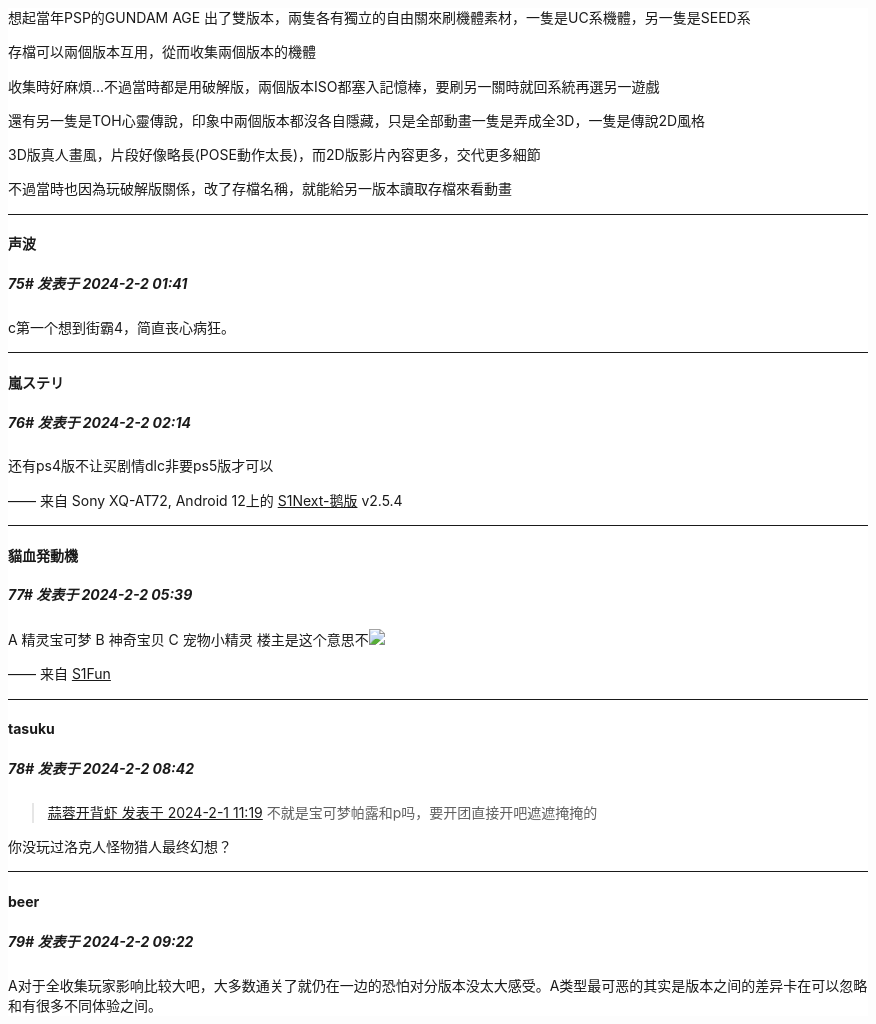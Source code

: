 想起當年PSP的GUNDAM AGE 出了雙版本，兩隻各有獨立的自由關來刷機體素材，一隻是UC系機體，另一隻是SEED系

存檔可以兩個版本互用，從而收集兩個版本的機體

收集時好麻煩...不過當時都是用破解版，兩個版本ISO都塞入記憶棒，要刷另一關時就回系統再選另一遊戲

還有另一隻是TOH心靈傳說，印象中兩個版本都沒各自隱藏，只是全部動畫一隻是弄成全3D，一隻是傳說2D風格

3D版真人畫風，片段好像略長(POSE動作太長)，而2D版影片內容更多，交代更多細節

不過當時也因為玩破解版關係，改了存檔名稱，就能給另一版本讀取存檔來看動畫

*****

####  声波  
##### 75#       发表于 2024-2-2 01:41

c第一个想到街霸4，简直丧心病狂。

*****

####  嵐ステリ  
##### 76#       发表于 2024-2-2 02:14

还有ps4版不让买剧情dlc非要ps5版才可以

—— 来自 Sony XQ-AT72, Android 12上的 [S1Next-鹅版](https://github.com/ykrank/S1-Next/releases) v2.5.4

*****

####  貓血発動機  
##### 77#       发表于 2024-2-2 05:39

A 精灵宝可梦
B 神奇宝贝
C 宠物小精灵
楼主是这个意思不<img src="https://static.saraba1st.com/image/smiley/face2017/252.png" referrerpolicy="no-referrer">

—— 来自 [S1Fun](https://s1fun.koalcat.com)

*****

####  tasuku  
##### 78#       发表于 2024-2-2 08:42

<blockquote><a href="httphttps://bbs.saraba1st.com/2b/forum.php?mod=redirect&amp;goto=findpost&amp;pid=63850578&amp;ptid=2170393" target="_blank">蒜蓉开背虾 发表于 2024-2-1 11:19</a>
不就是宝可梦帕露和p吗，要开团直接开吧遮遮掩掩的</blockquote>
你没玩过洛克人怪物猎人最终幻想？

*****

####  beer  
##### 79#       发表于 2024-2-2 09:22

A对于全收集玩家影响比较大吧，大多数通关了就仍在一边的恐怕对分版本没太大感受。A类型最可恶的其实是版本之间的差异卡在可以忽略和有很多不同体验之间。
